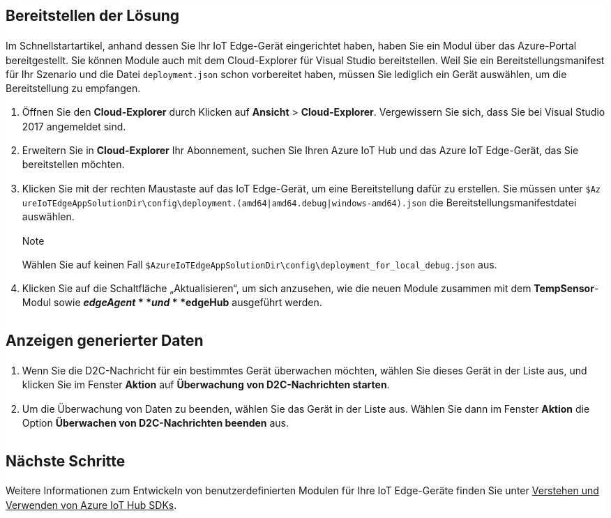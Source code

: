 ## <a name="deploy-the-solution"></a>Bereitstellen der Lösung

Im Schnellstartartikel, anhand dessen Sie Ihr IoT Edge-Gerät eingerichtet haben, haben Sie ein Modul über das Azure-Portal bereitgestellt. Sie können Module auch mit dem Cloud-Explorer für Visual Studio bereitstellen. Weil Sie ein Bereitstellungsmanifest für Ihr Szenario und die Datei `deployment.json` schon vorbereitet haben, müssen Sie lediglich ein Gerät auswählen, um die Bereitstellung zu empfangen.

1. Öffnen Sie den **Cloud-Explorer** durch Klicken auf **Ansicht** > **Cloud-Explorer**. Vergewissern Sie sich, dass Sie bei Visual Studio 2017 angemeldet sind.

1. Erweitern Sie in **Cloud-Explorer** Ihr Abonnement, suchen Sie Ihren Azure IoT Hub und das Azure IoT Edge-Gerät, das Sie bereitstellen möchten.

1. Klicken Sie mit der rechten Maustaste auf das IoT Edge-Gerät, um eine Bereitstellung dafür zu erstellen. Sie müssen unter `$AzureIoTEdgeAppSolutionDir\config\deployment.(amd64|amd64.debug|windows-amd64).json` die Bereitstellungsmanifestdatei auswählen.

   > [!NOTE]
   > Wählen Sie auf keinen Fall `$AzureIoTEdgeAppSolutionDir\config\deployment_for_local_debug.json` aus.

1. Klicken Sie auf die Schaltfläche „Aktualisieren“, um sich anzusehen, wie die neuen Module zusammen mit dem **TempSensor**-Modul sowie **$edgeAgent** und **$edgeHub** ausgeführt werden.

## <a name="view-generated-data"></a>Anzeigen generierter Daten

1. Wenn Sie die D2C-Nachricht für ein bestimmtes Gerät überwachen möchten, wählen Sie dieses Gerät in der Liste aus, und klicken Sie im Fenster **Aktion** auf **Überwachung von D2C-Nachrichten starten**.

1. Um die Überwachung von Daten zu beenden, wählen Sie das Gerät in der Liste aus. Wählen Sie dann im Fenster **Aktion** die Option **Überwachen von D2C-Nachrichten beenden** aus.

## <a name="next-steps"></a>Nächste Schritte

Weitere Informationen zum Entwickeln von benutzerdefinierten Modulen für Ihre IoT Edge-Geräte finden Sie unter [Verstehen und Verwenden von Azure IoT Hub SDKs](../iot-hub/iot-hub-devguide-sdks.md).
